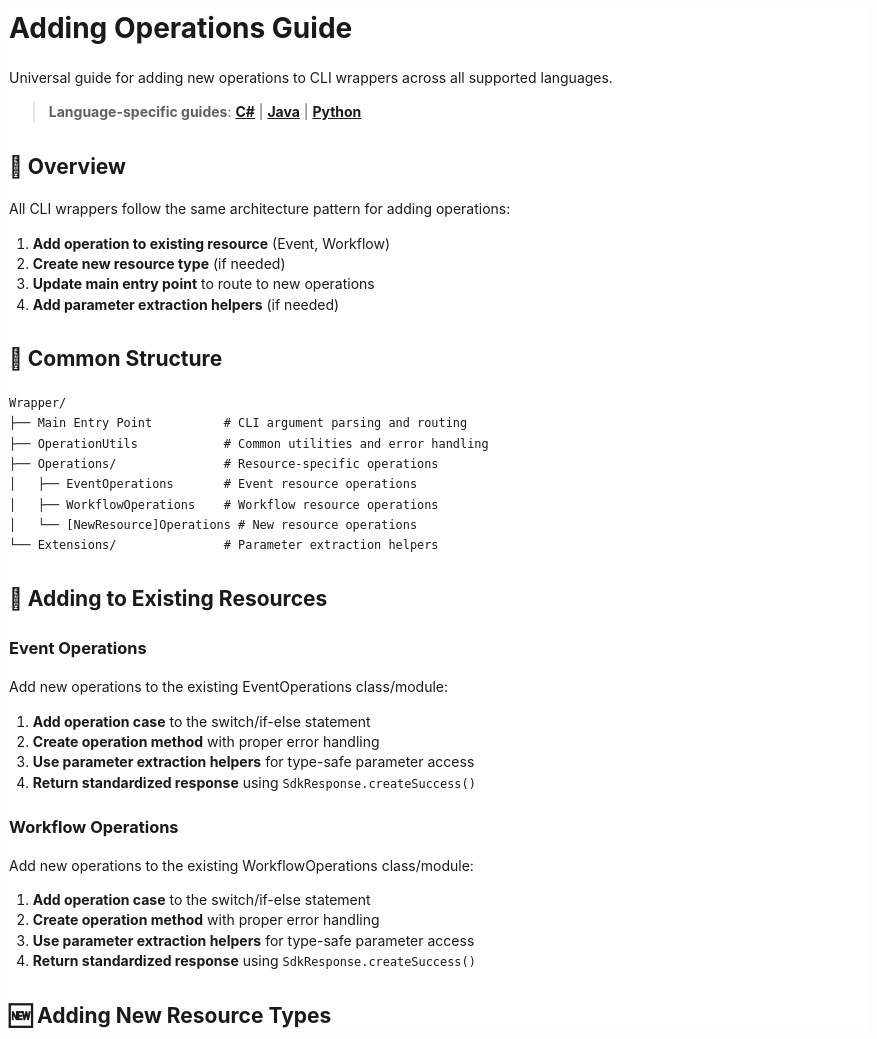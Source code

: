 # Adding Operations Guide

Universal guide for adding new operations to CLI wrappers across all supported languages.

> **Language-specific guides**: **[C#](../SdkTestAutomation.CliWrappers/SdkTestAutomation.CSharp/ADDING_OPERATIONS.md)** | **[Java](../SdkTestAutomation.CliWrappers/SdkTestAutomation.Java/ADDING_OPERATIONS.md)** | **[Python](../SdkTestAutomation.CliWrappers/SdkTestAutomation.Python/ADDING_OPERATIONS.md)**

## 🎯 Overview

All CLI wrappers follow the same architecture pattern for adding operations:

1. **Add operation to existing resource** (Event, Workflow)
2. **Create new resource type** (if needed)
3. **Update main entry point** to route to new operations
4. **Add parameter extraction helpers** (if needed)

## 📁 Common Structure

```
Wrapper/
├── Main Entry Point          # CLI argument parsing and routing
├── OperationUtils            # Common utilities and error handling
├── Operations/               # Resource-specific operations
│   ├── EventOperations       # Event resource operations
│   ├── WorkflowOperations    # Workflow resource operations
│   └── [NewResource]Operations # New resource operations
└── Extensions/               # Parameter extraction helpers
```

## 🔧 Adding to Existing Resources

### Event Operations
Add new operations to the existing EventOperations class/module:

1. **Add operation case** to the switch/if-else statement
2. **Create operation method** with proper error handling
3. **Use parameter extraction helpers** for type-safe parameter access
4. **Return standardized response** using `SdkResponse.createSuccess()`

### Workflow Operations
Add new operations to the existing WorkflowOperations class/module:

1. **Add operation case** to the switch/if-else statement
2. **Create operation method** with proper error handling
3. **Use parameter extraction helpers** for type-safe parameter access
4. **Return standardized response** using `SdkResponse.createSuccess()`

## 🆕 Adding New Resource Types
